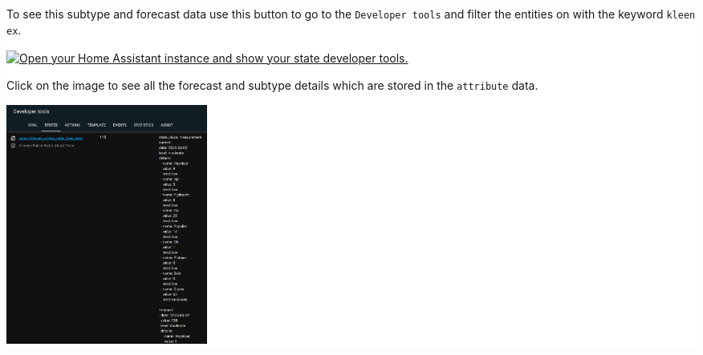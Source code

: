 To see this subtype and forecast data use this button to go to the `Developer tools` and filter the entities on with the keyword `kleenex`.
<br>

[![Open your Home Assistant instance and show your state developer tools.](https://my.home-assistant.io/badges/developer_states.svg)](https://my.home-assistant.io/redirect/developer_states/)

Click on the image to see all the forecast and subtype details which are stored in the `attribute` data. 

<a href="images_kleenex/kleenex_forecast.png">
<img src="images_kleenex/kleenex_forecast.png" alt="Kleenex forecast" width=250px">
</a>
